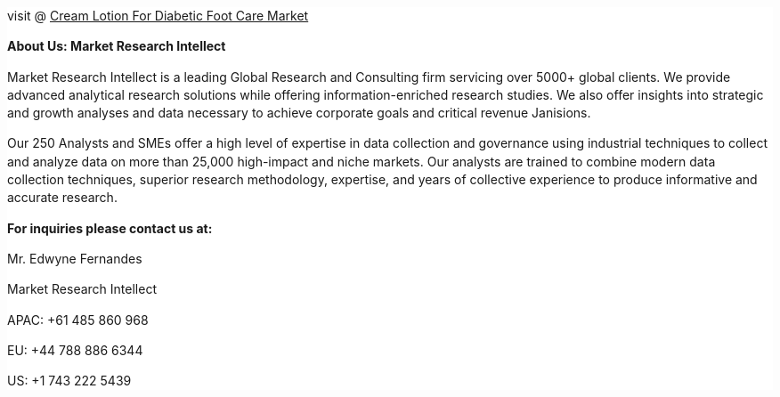 visit&nbsp;@</strong>&nbsp;</span><span class="font-[700]"><a href="https://www.marketresearchintellect.com/product/global-cream-lotion-for-diabetic-foot-care-market-size-and-forecast/?utm_source=Linkedin&utm_medium=863" target="_blank" data-tracking-control-name="article-ssr-frontend-pulse_little-text-block" data-tracking-will-navigate="" data-test-link="">Cream Lotion For Diabetic Foot Care Market</a></span></p><p><strong><span class="font-[700]">About Us: Market Research Intellect</span></strong></p><p><span class="">Market Research Intellect is a leading Global Research and Consulting firm servicing over 5000+ global clients. We provide advanced analytical research solutions while offering information-enriched research studies.&nbsp;</span>We also offer insights into strategic and growth analyses and data necessary to achieve corporate goals and critical revenue Janisions.</p><p><span class="">Our 250 Analysts and SMEs offer a high level of expertise in data collection and governance using industrial techniques to collect and analyze data on more than 25,000 high-impact and niche markets. Our analysts are trained to combine modern data collection techniques, superior research methodology, expertise, and years of collective experience to produce informative and accurate research.</span></p><p><strong>For inquiries please contact us at:</strong></p><p>Mr. Edwyne Fernandes</p><p>Market Research Intellect</p><p>APAC: +61 485 860 968</p><p>EU: +44 788 886 6344</p><p>US: +1 743 222 5439</p>
